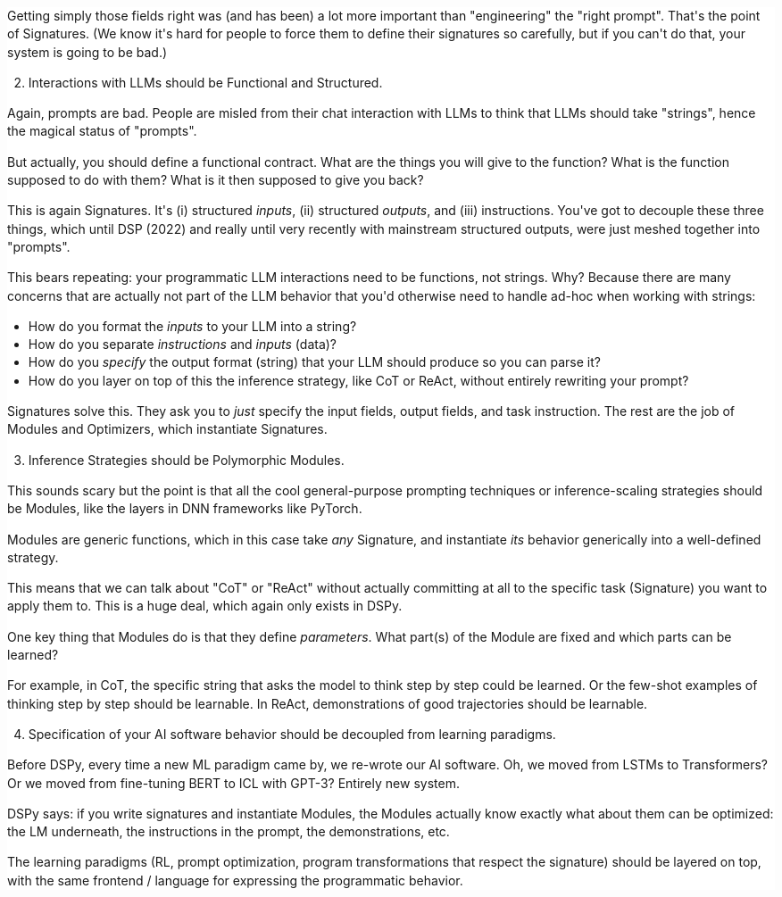 Getting simply those fields right was (and has been) a lot more important than "engineering" the "right prompt". That's the point of Signatures. (We know it's hard for people to force them to define their signatures so carefully, but if you can't do that, your system is going to be bad.)

2) Interactions with LLMs should be Functional and Structured.

Again, prompts are bad. People are misled from their chat interaction with LLMs to think that LLMs should take "strings", hence the magical status of "prompts".

But actually, you should define a functional contract. What are the things you will give to the function? What is the function supposed to do with them? What is it then supposed to give you back?

This is again Signatures. It's (i) structured *inputs*, (ii) structured *outputs*, and (iii) instructions. You've got to decouple these three things, which until DSP (2022) and really until very recently with mainstream structured outputs, were just meshed together into "prompts".

This bears repeating: your programmatic LLM interactions need to be functions, not strings. Why? Because there are many concerns that are actually not part of the LLM behavior that you'd otherwise need to handle ad-hoc when working with strings:

- How do you format the *inputs* to your LLM into a string?
- How do you separate *instructions* and *inputs* (data)?
- How do you *specify* the output format (string) that your LLM should produce so you can parse it?
- How do you layer on top of this the inference strategy, like CoT or ReAct, without entirely rewriting your prompt?

Signatures solve this. They ask you to *just* specify the input fields, output fields, and task instruction. The rest are the job of Modules and Optimizers, which instantiate Signatures.

3) Inference Strategies should be Polymorphic Modules.

This sounds scary but the point is that all the cool general-purpose prompting techniques or inference-scaling strategies should be Modules, like the layers in DNN frameworks like PyTorch.

Modules are generic functions, which in this case take *any* Signature, and instantiate *its* behavior generically into a well-defined strategy.

This means that we can talk about "CoT" or "ReAct" without actually committing at all to the specific task (Signature) you want to apply them to. This is a huge deal, which again only exists in DSPy.

One key thing that Modules do is that they define *parameters*. What part(s) of the Module are fixed and which parts can be learned?

For example, in CoT, the specific string that asks the model to think step by step could be learned. Or the few-shot examples of thinking step by step should be learnable. In ReAct, demonstrations of good trajectories should be learnable.

4) Specification of your AI software behavior should be decoupled from learning paradigms.

Before DSPy, every time a new ML paradigm came by, we re-wrote our AI software. Oh, we moved from LSTMs to Transformers? Or we moved from fine-tuning BERT to ICL with GPT-3? Entirely new system.

DSPy says: if you write signatures and instantiate Modules, the Modules actually know exactly what about them can be optimized: the LM underneath, the instructions in the prompt, the demonstrations, etc.

The learning paradigms (RL, prompt optimization, program transformations that respect the signature) should be layered on top, with the same frontend / language for expressing the programmatic behavior.
